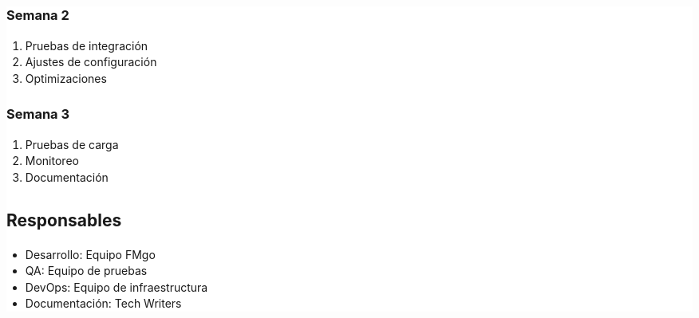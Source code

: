### Semana 2
1. Pruebas de integración
2. Ajustes de configuración
3. Optimizaciones

### Semana 3
1. Pruebas de carga
2. Monitoreo
3. Documentación

## Responsables
- Desarrollo: Equipo FMgo
- QA: Equipo de pruebas
- DevOps: Equipo de infraestructura
- Documentación: Tech Writers 